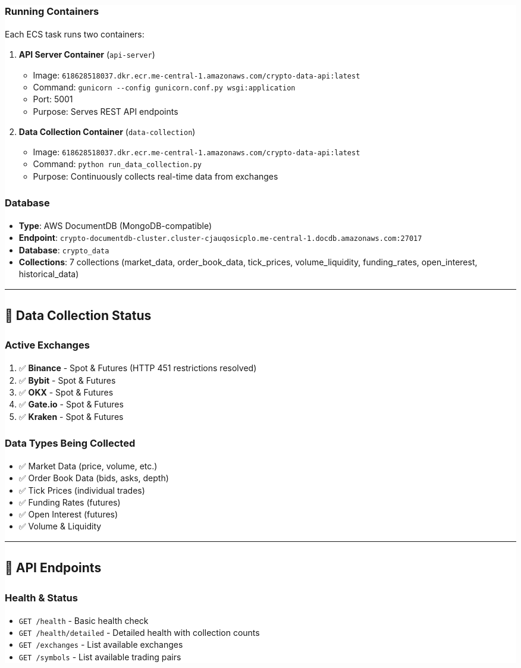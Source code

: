 ### Running Containers

Each ECS task runs two containers:

1. **API Server Container** (`api-server`)
   - Image: `618628518037.dkr.ecr.me-central-1.amazonaws.com/crypto-data-api:latest`
   - Command: `gunicorn --config gunicorn.conf.py wsgi:application`
   - Port: 5001
   - Purpose: Serves REST API endpoints

2. **Data Collection Container** (`data-collection`)
   - Image: `618628518037.dkr.ecr.me-central-1.amazonaws.com/crypto-data-api:latest`
   - Command: `python run_data_collection.py`
   - Purpose: Continuously collects real-time data from exchanges

### Database

- **Type**: AWS DocumentDB (MongoDB-compatible)
- **Endpoint**: `crypto-documentdb-cluster.cluster-cjauqosicplo.me-central-1.docdb.amazonaws.com:27017`
- **Database**: `crypto_data`
- **Collections**: 7 collections (market_data, order_book_data, tick_prices, volume_liquidity, funding_rates, open_interest, historical_data)

---

## 🔄 Data Collection Status

### Active Exchanges

1. ✅ **Binance** - Spot & Futures (HTTP 451 restrictions resolved)
2. ✅ **Bybit** - Spot & Futures
3. ✅ **OKX** - Spot & Futures
4. ✅ **Gate.io** - Spot & Futures
5. ✅ **Kraken** - Spot & Futures

### Data Types Being Collected

- ✅ Market Data (price, volume, etc.)
- ✅ Order Book Data (bids, asks, depth)
- ✅ Tick Prices (individual trades)
- ✅ Funding Rates (futures)
- ✅ Open Interest (futures)
- ✅ Volume & Liquidity

---

## 🔗 API Endpoints

### Health & Status
- `GET /health` - Basic health check
- `GET /health/detailed` - Detailed health with collection counts
- `GET /exchanges` - List available exchanges
- `GET /symbols` - List available trading pairs
